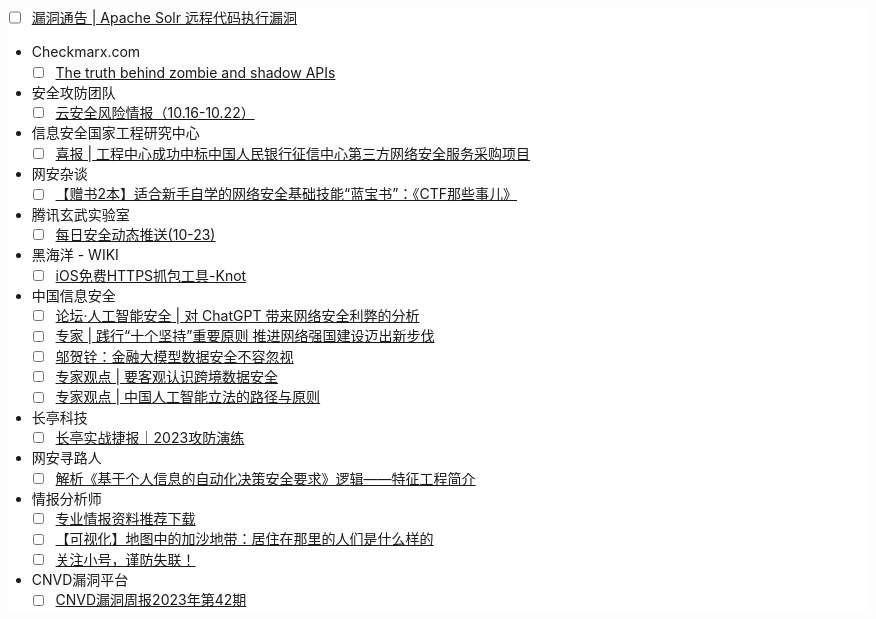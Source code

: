   - [ ] [漏洞通告 | Apache Solr 远程代码执行漏洞](https://mp.weixin.qq.com/s?__biz=Mzg5MTc3ODY4Mw==&mid=2247503360&idx=1&sn=29f1738205f8ce6e4c05b868e6596691&chksm=cfcaad14f8bd2402958c119bffaf62c14bbba3b3aa56c2d313c90ba97b419062a27be5aad34d&scene=58&subscene=0#rd)
- Checkmarx.com
  - [ ] [The truth behind zombie and shadow APIs](https://checkmarx.com/blog/the-truth-behind-zombie-and-shadow-apis/)
- 安全攻防团队
  - [ ] [​云安全风险情报（10.16-10.22）](https://mp.weixin.qq.com/s?__biz=MzkzNTI4NjU1Mw==&mid=2247484651&idx=1&sn=b7b49103185f972673ea499080ea901e&chksm=c2b1069df5c68f8b1a932a7c641058b4f2efd765be73dc0b4c7d6735f83b2d4a5b10a8f5ff5e&scene=58&subscene=0#rd)
- 信息安全国家工程研究中心
  - [ ] [喜报 | 工程中心成功中标中国人民银行征信中心第三方网络安全服务采购项目](https://mp.weixin.qq.com/s?__biz=MzU5OTQ0NzY3Ng==&mid=2247495198&idx=1&sn=38b4c855f5156c60c5dcf96facb1db2a&chksm=feb66f0dc9c1e61beea3e8810d4f87d86f2959eb629ab7331bcc99ab2314c372083555f8b60b&scene=58&subscene=0#rd)
- 网安杂谈
  - [ ] [【赠书2本】适合新手自学的网络安全基础技能“蓝宝书”：《CTF那些事儿》](https://mp.weixin.qq.com/s?__biz=MzAwMTMzMDUwNg==&mid=2650887939&idx=1&sn=0c1b2eef5eb9c6ed204bf0396916d6c3&chksm=812eab26b6592230d3b313e1653d45abb16b9adace489db9ad4d85d8ebac892774d45bd5fa17&scene=58&subscene=0#rd)
- 腾讯玄武实验室
  - [ ] [每日安全动态推送(10-23)](https://mp.weixin.qq.com/s?__biz=MzA5NDYyNDI0MA==&mid=2651959394&idx=1&sn=3180bb02447111cf561423ec7cef065c&chksm=8baed0fdbcd959eb7f269d558996c703e2e415eb8a59a61403d100e7f5cc92175f46bc09044b&scene=58&subscene=0#rd)
- 黑海洋 - WIKI
  - [ ] [iOS免费HTTPS抓包工具-Knot](https://blog.upx8.com/3884)
- 中国信息安全
  - [ ] [论坛·人工智能安全 | 对 ChatGPT 带来网络安全利弊的分析](https://mp.weixin.qq.com/s?__biz=MzA5MzE5MDAzOA==&mid=2664195258&idx=1&sn=770b1584d5a0bdbeda2db11092a8f293&chksm=8b596643bc2eef552569068ff14a3104b4cff73f75ffc88231413e212cd8bf7d52adc56d65fb&scene=58&subscene=0#rd)
  - [ ] [专家 | 践行“十个坚持”重要原则 推进网络强国建设迈出新步伐](https://mp.weixin.qq.com/s?__biz=MzA5MzE5MDAzOA==&mid=2664195258&idx=2&sn=be92d71133c4b4981edf439e751324af&chksm=8b596643bc2eef551cdd78e7642b5a9038609ed5277e49c64860e5249900d98dbf880e533eb7&scene=58&subscene=0#rd)
  - [ ] [邬贺铨：金融大模型数据安全不容忽视](https://mp.weixin.qq.com/s?__biz=MzA5MzE5MDAzOA==&mid=2664195258&idx=3&sn=0fd2cddd2615058e20ce459c29d6bb82&chksm=8b596643bc2eef5549e11f504f00592f525cfcd76f630f780ba162dc0c0bebe52b8a25c446e4&scene=58&subscene=0#rd)
  - [ ] [专家观点 | 要客观认识跨境数据安全](https://mp.weixin.qq.com/s?__biz=MzA5MzE5MDAzOA==&mid=2664195258&idx=4&sn=daf8da732bcc2afb46d29a66cb1ce8ab&chksm=8b596643bc2eef552d119451b3127b58f71d1c1e2879060194ee6ce96e42a3e1ded2cbc516b6&scene=58&subscene=0#rd)
  - [ ] [专家观点 | 中国人工智能立法的路径与原则](https://mp.weixin.qq.com/s?__biz=MzA5MzE5MDAzOA==&mid=2664195258&idx=5&sn=e1cdcb8cec4710ca8c4fbe4aa22ed928&chksm=8b596643bc2eef552e8c76ccda01877c7c0d4eff32654191e37d287e9fa943e5a0470d50e7a4&scene=58&subscene=0#rd)
- 长亭科技
  - [ ] [长亭实战捷报｜2023攻防演练](https://mp.weixin.qq.com/s?__biz=MzIwNDA2NDk5OQ==&mid=2651385789&idx=1&sn=bff027a1e9cbf9edddc29e022b82d3ab&chksm=8d399e35ba4e17234752ef4c7c5099fe66ad92358f566a3ee1ef24546e686617d14cb31cf4ff&scene=58&subscene=0#rd)
- 网安寻路人
  - [ ] [解析《基于个人信息的自动化决策安全要求》逻辑——特征工程简介](https://mp.weixin.qq.com/s?__biz=MzIxODM0NDU4MQ==&mid=2247500483&idx=1&sn=8d0432538fb84dbe722b817227b9589f&chksm=97e97f29a09ef63fcf1952826476860b57e3c900f4044426580a2bd202164c98786b1a0c35e6&scene=58&subscene=0#rd)
- 情报分析师
  - [ ] [专业情报资料推荐下载](https://mp.weixin.qq.com/s?__biz=MzA3Mjc1MTkwOA==&mid=2650541368&idx=1&sn=9ee7eb9cf9711240c5baa825361fc2a2&chksm=87112373b066aa65c4bedfeb0ba25a0fc66b3998a1e3ecdc5eaf4f2c2ca982eb9d10a18f4315&scene=58&subscene=0#rd)
  - [ ] [【可视化】地图中的加沙地带：居住在那里的人们是什么样的](https://mp.weixin.qq.com/s?__biz=MzA3Mjc1MTkwOA==&mid=2650541368&idx=2&sn=3698bb1bef97dc613255e97443e380ba&chksm=87112373b066aa6535271b814264c073f79cd99d9444038cca5722431980c8e5b31b9f6d3324&scene=58&subscene=0#rd)
  - [ ] [关注小号，谨防失联！](https://mp.weixin.qq.com/s?__biz=MzA3Mjc1MTkwOA==&mid=2650541368&idx=3&sn=de9f3942fe0dd817d320e6df9cab214c&chksm=87112373b066aa65ffb43ec287e469e619fac8a9f16239437a7c9a12a62f27c4729e9c8a1234&scene=58&subscene=0#rd)
- CNVD漏洞平台
  - [ ] [CNVD漏洞周报2023年第42期](https://mp.weixin.qq.com/s?__biz=MzU3ODM2NTg2Mg==&mid=2247494004&idx=1&sn=496dc07793795fe35ec05af465a05031&chksm=fd74d9bdca0350ab46017c924c82a775b41f2d31f9a5455aab2d136a0effa2719aef9fe61cae&scene=58&subscene=0#rd)